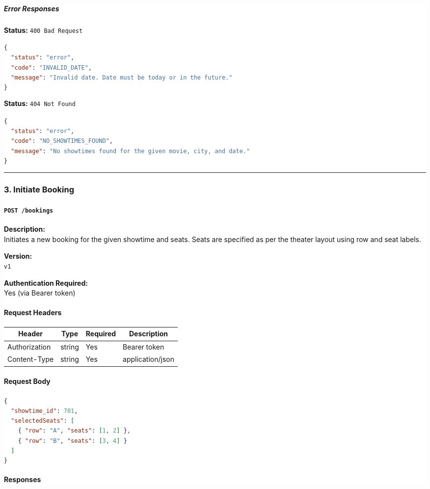 ##### Error Responses
**Status:** `400 Bad Request`
```json
{
  "status": "error",
  "code": "INVALID_DATE",
  "message": "Invalid date. Date must be today or in the future."
}
```

**Status:** `404 Not Found`
```json
{
  "status": "error",
  "code": "NO_SHOWTIMES_FOUND",
  "message": "No showtimes found for the given movie, city, and date."
}
```

---

### 3. Initiate Booking

#### `POST /bookings`

**Description:**  
Initiates a new booking for the given showtime and seats. Seats are specified as per the theater layout using row and seat labels.

**Version:**  
`v1`

**Authentication Required:**  
Yes (via Bearer token)

#### Request Headers
| Header        | Type   | Required | Description          |
|---------------|--------|----------|----------------------|
| Authorization| string | Yes      | Bearer token         |
| Content-Type | string | Yes      | application/json     |

#### Request Body
```json
{
  "showtime_id": 701,
  "selectedSeats": [
    { "row": "A", "seats": [1, 2] },
    { "row": "B", "seats": [3, 4] }
  ]
}
```

#### Responses

